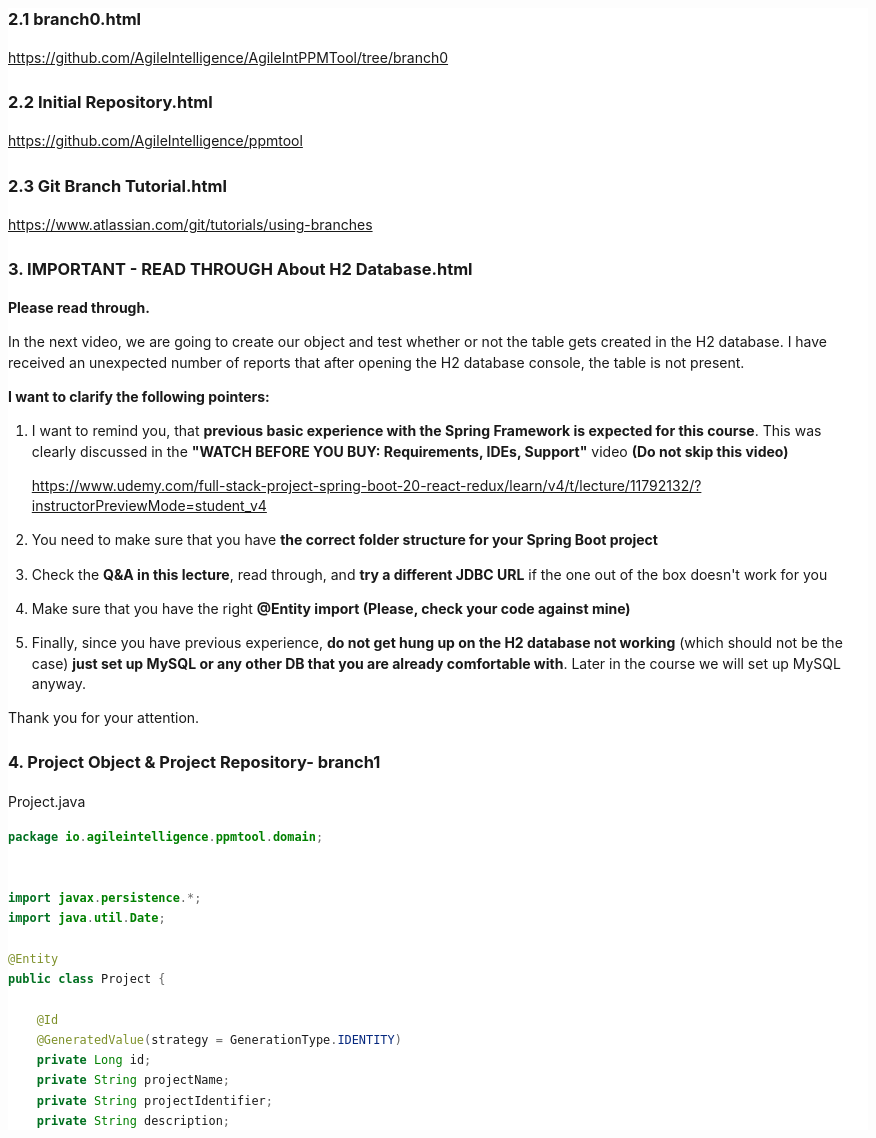 ```shell

```





### 2.1 branch0.html

https://github.com/AgileIntelligence/AgileIntPPMTool/tree/branch0

### 2.2 Initial Repository.html

https://github.com/AgileIntelligence/ppmtool

### 2.3 Git Branch Tutorial.html

https://www.atlassian.com/git/tutorials/using-branches

### 3. IMPORTANT - READ THROUGH About H2 Database.html

**Please read through.**

In the next video, we are going to create our object and test whether or not the table gets created in the H2 database. I have received an unexpected number of reports that after opening the H2 database console, the table is not present.

**I want to clarify the following pointers:**

1. I want to remind you, that **previous basic experience with the Spring Framework is expected for this course**. This was clearly discussed in the **"WATCH BEFORE YOU BUY: Requirements, IDEs, Support"** video **(Do not skip this video)**

   https://www.udemy.com/full-stack-project-spring-boot-20-react-redux/learn/v4/t/lecture/11792132/?instructorPreviewMode=student_v4

2. You need to make sure that you have **the correct folder structure for your Spring Boot project**

3. Check the **Q&A in this lecture**, read through, and **try a different JDBC URL** if the one out of the box doesn't work for you

4. Make sure that you have the right **@Entity import (Please, check your code against mine)**

5. Finally, since you have previous experience, **do not get hung up on the H2 database not working** (which should not be the case) **just set up MySQL or any other DB that you are already comfortable with**. Later in the course we will set up MySQL anyway.

Thank you for your attention.

### 4. Project Object & Project Repository- branch1

Project.java

```java
package io.agileintelligence.ppmtool.domain;


import javax.persistence.*;
import java.util.Date;

@Entity
public class Project {

    @Id
    @GeneratedValue(strategy = GenerationType.IDENTITY)
    private Long id;
    private String projectName;
    private String projectIdentifier;
    private String description;
```